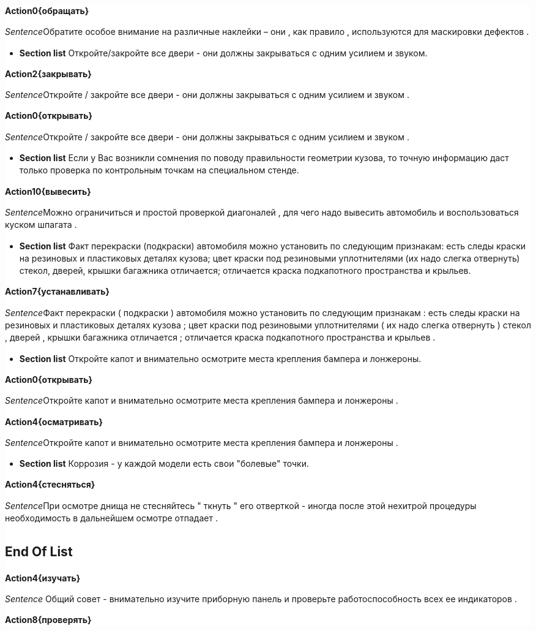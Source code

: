 **Action0{обращать}**

*Sentence*Обратите особое внимание на различные наклейки – они , как правило , используются для маскировки дефектов . 

 * **Section list**  Откройте/закройте все двери - они должны закрываться с одним усилием и звуком.

**Action2{закрывать}**

*Sentence*Откройте / закройте все двери - они должны закрываться с одним усилием и звуком . 

**Action0{открывать}**

*Sentence*Откройте / закройте все двери - они должны закрываться с одним усилием и звуком . 

 * **Section list**  Если у Вас возникли сомнения по поводу правильности геометрии кузова, то точную информацию даст только проверка по контрольным точкам на специальном стенде.

**Action10{вывесить}**

*Sentence*Можно ограничиться и простой проверкой диагоналей , для чего надо вывесить автомобиль и воспользоваться куском шпагата . 

 * **Section list**  Факт перекраски (подкраски) автомобиля можно установить по следующим признакам: есть следы краски на резиновых и пластиковых деталях кузова; цвет краски под резиновыми уплотнителями (их надо слегка отвернуть) стекол, дверей, крышки багажника отличается; отличается краска подкапотного пространства и крыльев.

**Action7{устанавливать}**

*Sentence*Факт перекраски ( подкраски ) автомобиля можно установить по следующим признакам : есть следы краски на резиновых и пластиковых деталях кузова ; цвет краски под резиновыми уплотнителями ( их надо слегка отвернуть ) стекол , дверей , крышки багажника отличается ; отличается краска подкапотного пространства и крыльев . 

 * **Section list**  Откройте капот и внимательно осмотрите места крепления бампера и лонжероны.

**Action0{открывать}**

*Sentence*Откройте капот и внимательно осмотрите места крепления бампера и лонжероны . 

**Action4{осматривать}**

*Sentence*Откройте капот и внимательно осмотрите места крепления бампера и лонжероны . 

 * **Section list**  Коррозия - у каждой модели есть свои "болевые" точки.

**Action4{стесняться}**

*Sentence*При осмотре днища не стесняйтесь " ткнуть " его отверткой - иногда после этой нехитрой процедуры необходимость в дальнейшем осмотре отпадает . 

## End Of List

**Action4{изучать}**

*Sentence* Общий совет - внимательно изучите приборную панель и проверьте работоспособность всех ее индикаторов . 

**Action8{проверять}**
